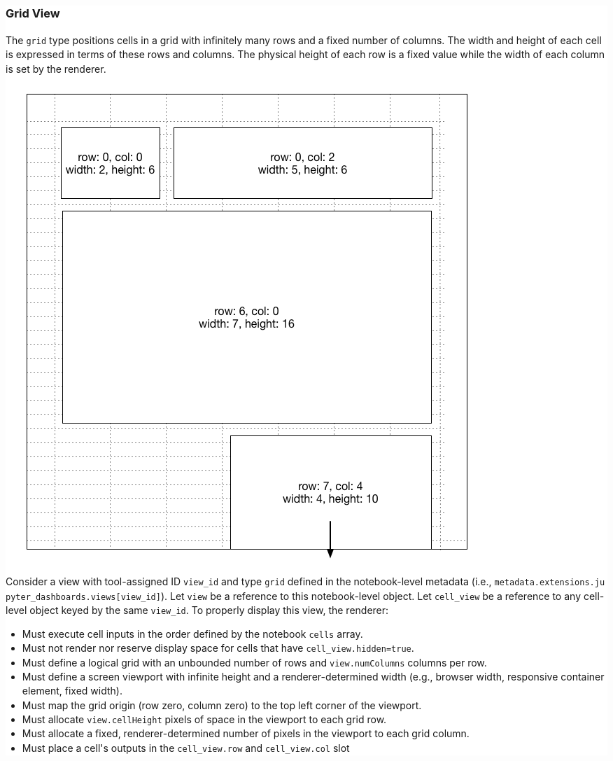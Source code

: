 ### Grid View

The `grid` type positions cells in a grid with infinitely many rows and a fixed
number of columns. The width and height of each cell is expressed in terms of
these rows and columns. The physical height of each row is a fixed value while
the width of each column is set by the renderer.

![Wireframe diagram of grid layout](_static/metadata_grid_layout.png)

Consider a view with tool-assigned ID `view_id` and type `grid` defined in the
notebook-level metadata (i.e.,
`metadata.extensions.jupyter_dashboards.views[view_id]`). Let `view` be a
reference to this notebook-level object. Let `cell_view` be a reference to any
cell-level object keyed by the same `view_id`. To properly display this view,
the renderer:

* Must execute cell inputs in the order defined by the notebook `cells` array.
* Must not render nor reserve display space for cells that have
  `cell_view.hidden=true`.
* Must define a logical grid with an unbounded number of rows and
  `view.numColumns` columns per row.
* Must define a screen viewport with infinite height and a renderer-determined
  width (e.g., browser width, responsive container element, fixed width).
* Must map the grid origin (row zero, column zero) to the top left corner of
  the viewport.
* Must allocate `view.cellHeight` pixels of space in the viewport to each grid
  row.
* Must allocate a fixed, renderer-determined number of pixels in the viewport
  to each grid column.
* Must place a cell's outputs in the `cell_view.row` and `cell_view.col` slot